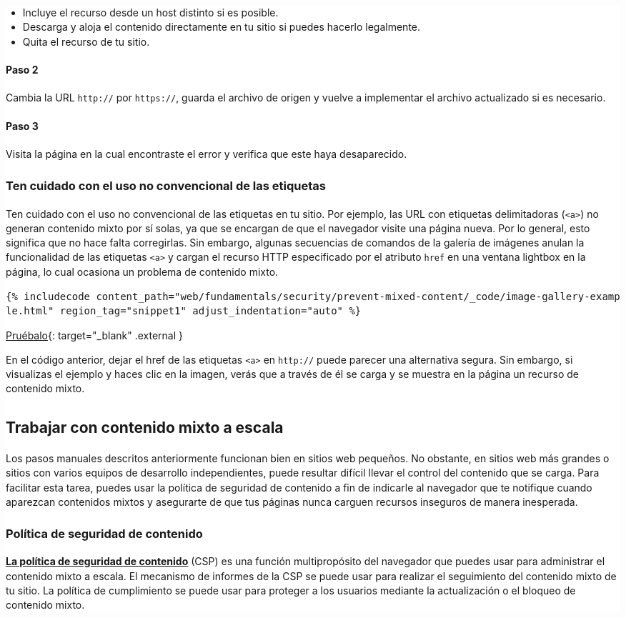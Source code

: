 * Incluye el recurso desde un host distinto si es posible.
* Descarga y aloja el contenido directamente en tu sitio si puedes hacerlo legalmente.
* Quita el recurso de tu sitio.

#### Paso 2

Cambia la URL `http://` por `https://`, guarda el archivo de origen y vuelve a implementar el archivo actualizado si es necesario.

#### Paso 3

Visita la página en la cual encontraste el error y verifica que este haya desaparecido.

### Ten cuidado con el uso no convencional de las etiquetas

Ten cuidado con el uso no convencional de las etiquetas en tu sitio. Por ejemplo, las URL con etiquetas delimitadoras (`<a>`)
no generan contenido mixto por sí solas, ya que se encargan de que el navegador 
visite una página nueva. Por lo general, esto significa que no hace falta corregirlas. Sin embargo, 
algunas secuencias de comandos de la galería de imágenes anulan la funcionalidad de las etiquetas `<a>` y 
cargan el recurso HTTP especificado por el atributo `href` en una ventana lightbox 
en la página, lo cual ocasiona un problema de contenido mixto. 

<pre class="prettyprint">
{% includecode content_path="web/fundamentals/security/prevent-mixed-content/_code/image-gallery-example.html" region_tag="snippet1" adjust_indentation="auto" %}
</pre>

[Pruébalo](https://googlesamples.github.io/web-fundamentals/fundamentals/security/prevent-mixed-content/image-gallery-example.html){: target="_blank" .external }

En el código anterior, dejar el href de las etiquetas `<a>` en `http://` puede parecer una alternativa segura. 
Sin embargo, si visualizas el ejemplo y haces clic en la imagen, verás que a través de él se carga y se muestra en la página 
un recurso de contenido mixto. 

## Trabajar con contenido mixto a escala

Los pasos manuales descritos anteriormente funcionan bien en sitios web pequeños. No obstante, en sitios web más grandes 
o sitios con varios equipos de desarrollo independientes, puede resultar difícil llevar el control 
del contenido que se carga. Para facilitar esta tarea, puedes usar la política de seguridad de 
contenido a fin de indicarle al navegador que te notifique cuando aparezcan contenidos mixtos y 
asegurarte de que tus páginas nunca carguen recursos inseguros de manera inesperada.

### Política de seguridad de contenido

[**La política de seguridad de contenido**](/web/fundamentals/security/csp/) (CSP) es una
función multipropósito del navegador que puedes usar para administrar el contenido mixto a 
escala. El mecanismo de informes de la CSP se puede usar para realizar el seguimiento del contenido mixto de
tu sitio. La política de cumplimiento se puede usar para proteger a los usuarios mediante la actualización o
el bloqueo de contenido mixto. 
